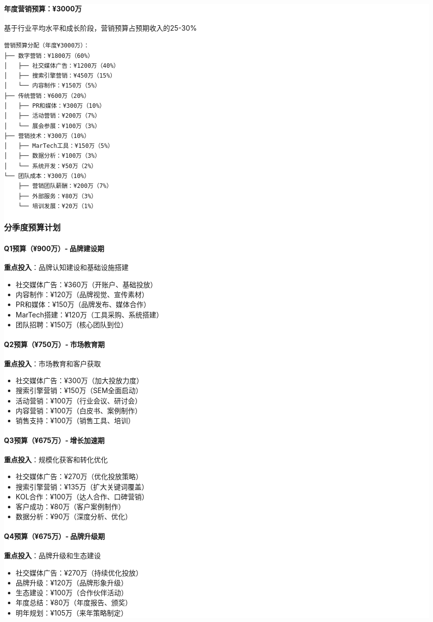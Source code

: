 #### 年度营销预算：¥3000万
基于行业平均水平和成长阶段，营销预算占预期收入的25-30%

```
营销预算分配（年度¥3000万）：
├── 数字营销：¥1800万（60%）
│   ├── 社交媒体广告：¥1200万（40%）
│   ├── 搜索引擎营销：¥450万（15%）
│   └── 内容制作：¥150万（5%）
├── 传统营销：¥600万（20%）
│   ├── PR和媒体：¥300万（10%）
│   ├── 活动营销：¥200万（7%）
│   └── 展会参展：¥100万（3%）
├── 营销技术：¥300万（10%）
│   ├── MarTech工具：¥150万（5%）
│   ├── 数据分析：¥100万（3%）
│   └── 系统开发：¥50万（2%）
└── 团队成本：¥300万（10%）
    ├── 营销团队薪酬：¥200万（7%）
    ├── 外部服务：¥80万（3%）
    └── 培训发展：¥20万（1%）
```

### 分季度预算计划

#### Q1预算（¥900万）- 品牌建设期
**重点投入**：品牌认知建设和基础设施搭建
- 社交媒体广告：¥360万（开账户、基础投放）
- 内容制作：¥120万（品牌视觉、宣传素材）
- PR和媒体：¥150万（品牌发布、媒体合作）
- MarTech搭建：¥120万（工具采购、系统搭建）
- 团队招聘：¥150万（核心团队到位）

#### Q2预算（¥750万）- 市场教育期
**重点投入**：市场教育和客户获取
- 社交媒体广告：¥300万（加大投放力度）
- 搜索引擎营销：¥150万（SEM全面启动）
- 活动营销：¥100万（行业会议、研讨会）
- 内容营销：¥100万（白皮书、案例制作）
- 销售支持：¥100万（销售工具、培训）

#### Q3预算（¥675万）- 增长加速期
**重点投入**：规模化获客和转化优化
- 社交媒体广告：¥270万（优化投放策略）
- 搜索引擎营销：¥135万（扩大关键词覆盖）
- KOL合作：¥100万（达人合作、口碑营销）
- 客户成功：¥80万（客户案例制作）
- 数据分析：¥90万（深度分析、优化）

#### Q4预算（¥675万）- 品牌升级期
**重点投入**：品牌升级和生态建设
- 社交媒体广告：¥270万（持续优化投放）
- 品牌升级：¥120万（品牌形象升级）
- 生态建设：¥100万（合作伙伴活动）
- 年度总结：¥80万（年度报告、颁奖）
- 明年规划：¥105万（来年策略制定）
